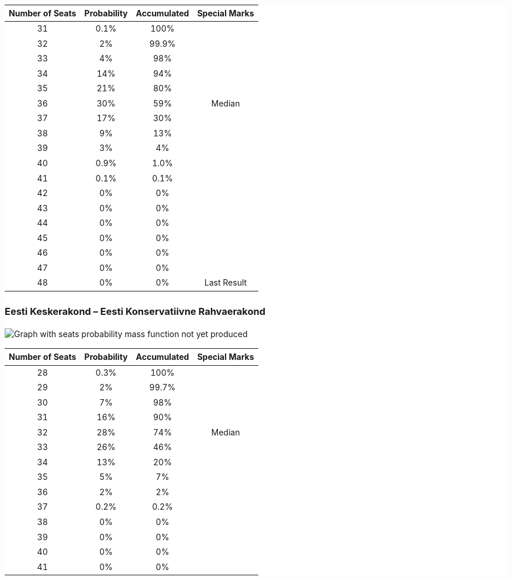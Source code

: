 | Number of Seats | Probability | Accumulated | Special Marks |
|:---------------:|:-----------:|:-----------:|:-------------:|
| 31 | 0.1% | 100% |  |
| 32 | 2% | 99.9% |  |
| 33 | 4% | 98% |  |
| 34 | 14% | 94% |  |
| 35 | 21% | 80% |  |
| 36 | 30% | 59% | Median |
| 37 | 17% | 30% |  |
| 38 | 9% | 13% |  |
| 39 | 3% | 4% |  |
| 40 | 0.9% | 1.0% |  |
| 41 | 0.1% | 0.1% |  |
| 42 | 0% | 0% |  |
| 43 | 0% | 0% |  |
| 44 | 0% | 0% |  |
| 45 | 0% | 0% |  |
| 46 | 0% | 0% |  |
| 47 | 0% | 0% |  |
| 48 | 0% | 0% | Last Result |

### Eesti Keskerakond – Eesti Konservatiivne Rahvaerakond

![Graph with seats probability mass function not yet produced](2023-03-02-KantarEmor-coalitions-seats-pmf-kesk–ekre.png "Seats Probability Mass Function")

| Number of Seats | Probability | Accumulated | Special Marks |
|:---------------:|:-----------:|:-----------:|:-------------:|
| 28 | 0.3% | 100% |  |
| 29 | 2% | 99.7% |  |
| 30 | 7% | 98% |  |
| 31 | 16% | 90% |  |
| 32 | 28% | 74% | Median |
| 33 | 26% | 46% |  |
| 34 | 13% | 20% |  |
| 35 | 5% | 7% |  |
| 36 | 2% | 2% |  |
| 37 | 0.2% | 0.2% |  |
| 38 | 0% | 0% |  |
| 39 | 0% | 0% |  |
| 40 | 0% | 0% |  |
| 41 | 0% | 0% |  |